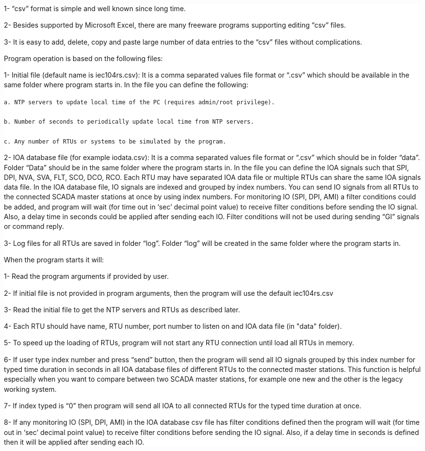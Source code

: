 1-	“csv” format is simple and well known since long time.

2-	Besides supported by Microsoft Excel, there are many freeware programs supporting editing “csv” files.

3-	It is easy to add, delete, copy and paste large number of data entries to the “csv” files without complications.

Program operation is based on the following files:

1-	Initial file (default name is iec104rs.csv): It is a comma separated values file format or “.csv” which should be available in the same folder where program starts in. In the file you can define the following:

	a. NTP servers to update local time of the PC (requires admin/root privilege).
	
	b. Number of seconds to periodically update local time from NTP servers.
	
	c. Any number of RTUs or systems to be simulated by the program.
	
2-	IOA database file (for example iodata.csv): It is a comma separated values file format or “.csv” which should be in folder “data”. Folder “Data” should be in the same folder where the program starts in. In the file you can define the IOA signals such that SPI, DPI, NVA, SVA, FLT, SCO, DCO, RCO. Each RTU may have separated IOA data file or multiple RTUs can share the same IOA signals data file. In the IOA database file, IO signals are indexed and grouped by index numbers. You can send IO signals from all RTUs to the connected SCADA master stations at once by using index numbers. For monitoring IO (SPI, DPI, AMI) a filter conditions could be added, and program will wait (for time out in ‘sec’ decimal point value) to receive filter conditions before sending the IO signal. Also, a delay time in seconds could be applied after sending each IO. Filter conditions will not be used during sending “GI” signals or command reply.

3-	Log files for all RTUs are saved in folder “log”. Folder “log” will be created in the same folder where the program starts in.

When the program starts it will:

1-	Read the program arguments if provided by user.

2-	If initial file is not provided in program arguments, then the program will use the default iec104rs.csv

3-	Read the initial file to get the NTP servers and RTUs as described later.

4-	Each RTU should have name, RTU number, port number to listen on and IOA data file (in "data" folder).

5-	To speed up the loading of RTUs, program will not start any RTU connection until load all RTUs in memory.

6-	If user type index number and press “send” button, then the program will send all IO signals grouped by this index number for typed time duration in seconds in all IOA database files of different RTUs to the connected master stations. This function is helpful especially when you want to compare between two SCADA master stations, for example one new and the other is the legacy working system.

7-	If index typed is “0” then program will send all IOA to all connected RTUs for the typed time duration at once.

8-	If any monitoring IO (SPI, DPI, AMI) in the IOA database csv file has filter conditions defined then the program will wait (for time out in ‘sec’ decimal point value) to receive filter conditions before sending the IO signal. Also, if a delay time in seconds is defined then it will be applied after sending each IO.
